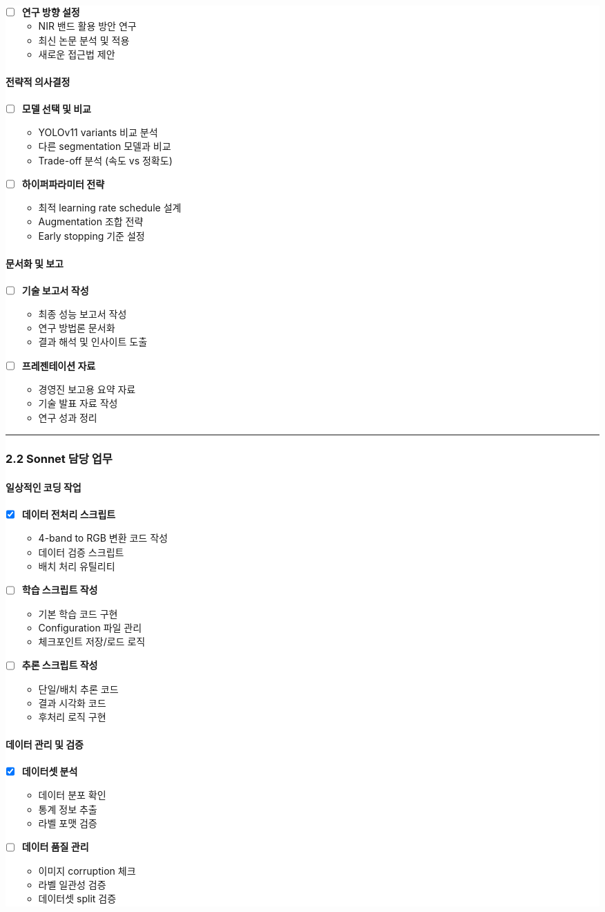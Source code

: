 - [ ] **연구 방향 설정**
  - NIR 밴드 활용 방안 연구
  - 최신 논문 분석 및 적용
  - 새로운 접근법 제안

#### 전략적 의사결정
- [ ] **모델 선택 및 비교**
  - YOLOv11 variants 비교 분석
  - 다른 segmentation 모델과 비교
  - Trade-off 분석 (속도 vs 정확도)

- [ ] **하이퍼파라미터 전략**
  - 최적 learning rate schedule 설계
  - Augmentation 조합 전략
  - Early stopping 기준 설정

#### 문서화 및 보고
- [ ] **기술 보고서 작성**
  - 최종 성능 보고서 작성
  - 연구 방법론 문서화
  - 결과 해석 및 인사이트 도출

- [ ] **프레젠테이션 자료**
  - 경영진 보고용 요약 자료
  - 기술 발표 자료 작성
  - 연구 성과 정리

---

### 2.2 Sonnet 담당 업무

#### 일상적인 코딩 작업
- [x] **데이터 전처리 스크립트**
  - 4-band to RGB 변환 코드 작성
  - 데이터 검증 스크립트
  - 배치 처리 유틸리티

- [ ] **학습 스크립트 작성**
  - 기본 학습 코드 구현
  - Configuration 파일 관리
  - 체크포인트 저장/로드 로직

- [ ] **추론 스크립트 작성**
  - 단일/배치 추론 코드
  - 결과 시각화 코드
  - 후처리 로직 구현

#### 데이터 관리 및 검증
- [x] **데이터셋 분석**
  - 데이터 분포 확인
  - 통계 정보 추출
  - 라벨 포맷 검증

- [ ] **데이터 품질 관리**
  - 이미지 corruption 체크
  - 라벨 일관성 검증
  - 데이터셋 split 검증
